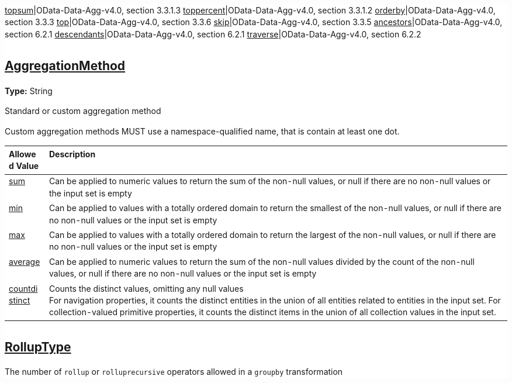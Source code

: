 [topsum](https://github.com/oasis-tcs/odata-vocabularies/blob/main/vocabularies/Org.OData.Aggregation.V1.xml#L219)|OData-Data-Agg-v4.0, section 3.3.1.3
[toppercent](https://github.com/oasis-tcs/odata-vocabularies/blob/main/vocabularies/Org.OData.Aggregation.V1.xml#L223)|OData-Data-Agg-v4.0, section 3.3.1.2
[orderby](https://github.com/oasis-tcs/odata-vocabularies/blob/main/vocabularies/Org.OData.Aggregation.V1.xml#L227)|OData-Data-Agg-v4.0, section 3.3.3
[top](https://github.com/oasis-tcs/odata-vocabularies/blob/main/vocabularies/Org.OData.Aggregation.V1.xml#L231)|OData-Data-Agg-v4.0, section 3.3.6
[skip](https://github.com/oasis-tcs/odata-vocabularies/blob/main/vocabularies/Org.OData.Aggregation.V1.xml#L235)|OData-Data-Agg-v4.0, section 3.3.5
[ancestors](https://github.com/oasis-tcs/odata-vocabularies/blob/main/vocabularies/Org.OData.Aggregation.V1.xml#L239)|OData-Data-Agg-v4.0, section 6.2.1
[descendants](https://github.com/oasis-tcs/odata-vocabularies/blob/main/vocabularies/Org.OData.Aggregation.V1.xml#L243)|OData-Data-Agg-v4.0, section 6.2.1
[traverse](https://github.com/oasis-tcs/odata-vocabularies/blob/main/vocabularies/Org.OData.Aggregation.V1.xml#L247)|OData-Data-Agg-v4.0, section 6.2.2

<a name="AggregationMethod"></a>
## [AggregationMethod](https://github.com/oasis-tcs/odata-vocabularies/blob/main/vocabularies/Org.OData.Aggregation.V1.xml#L255)
**Type:** String

Standard or custom aggregation method

Custom aggregation methods MUST use a namespace-qualified name, that is contain at least one dot. 

Allowed Value|Description
:------------|:----------
[sum](https://github.com/oasis-tcs/odata-vocabularies/blob/main/vocabularies/Org.OData.Aggregation.V1.xml#L264)|Can be applied to numeric values to return the sum of the non-null values, or null if there are no non-null values or the input set is empty
[min](https://github.com/oasis-tcs/odata-vocabularies/blob/main/vocabularies/Org.OData.Aggregation.V1.xml#L268)|Can be applied to values with a totally ordered domain to return the smallest of the non-null values, or null if there are no non-null values or the input set is empty
[max](https://github.com/oasis-tcs/odata-vocabularies/blob/main/vocabularies/Org.OData.Aggregation.V1.xml#L272)|Can be applied to values with a totally ordered domain to return the largest of the non-null values, or null if there are no non-null values or the input set is empty
[average](https://github.com/oasis-tcs/odata-vocabularies/blob/main/vocabularies/Org.OData.Aggregation.V1.xml#L276)|Can be applied to numeric values to return the sum of the non-null values divided by the count of the non-null values, or null if there are no non-null values or the input set is empty
[countdistinct](https://github.com/oasis-tcs/odata-vocabularies/blob/main/vocabularies/Org.OData.Aggregation.V1.xml#L280)|Counts the distinct values, omitting any null values<br>For navigation properties, it counts the distinct entities in the union of all entities related to entities in the input set. For collection-valued primitive properties, it counts the distinct items in the union of all collection values in the input set.

<a name="RollupType"></a>
## [RollupType](https://github.com/oasis-tcs/odata-vocabularies/blob/main/vocabularies/Org.OData.Aggregation.V1.xml#L292)
The number of `rollup` or `rolluprecursive` operators allowed in a `groupby` transformation
